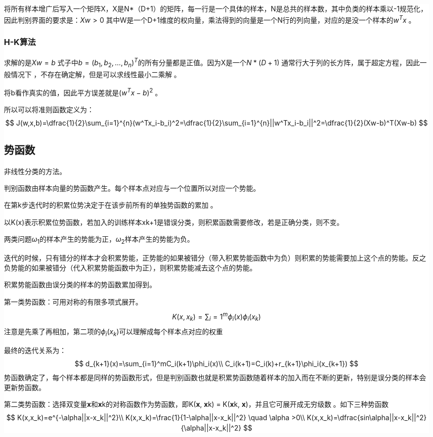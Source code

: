 将所有样本增广后写入一个矩阵X，X是N*（D+1）的矩阵，每一行是一个具体的样本，N是总共的样本数，其中负类的样本乘以-1规范化，因此判别界面的要求是：$Xw>0$ 其中W是一个D+1维度的权向量，乘法得到的向量是一个N行的列向量，对应的是没一个样本的$w^Tx$ 。

### H-K算法

求解的是$Xw=b$ 式子中$b=(b_1,b_2,\dots,b_n)^T$的所有分量都是正值。因为X是一个$N*(D+1)$ 通常行大于列的长方阵，属于超定方程，因此一般情况下 ，不存在确定解，但是可以求线性最小二乘解 。

将b看作真实的值，因此平方误差就是$(w^Tx-b)^2$ 。

所以可以将准则函数定义为：
$$
J(w,x,b)=\dfrac{1}{2}\sum_{i=1}^{n}(w^Tx_i-b_i)^2=\dfrac{1}{2}\sum_{i=1}^{n}||w^Tx_i-b_i||^2=\dfrac{1}{2}(Xw-b)^T(Xw-b)
$$




## 势函数

非线性分类的方法。

判别函数由样本向量的势函数产生。每个样本点对应与一个位置所以对应一个势能。

在第k步迭代时的积累位势决定于在该步前所有的单独势函数的累加 。

以K(x)表示积累位势函数，若加入的训练样本xk+1是错误分类，则积累函数需要修改，若是正确分类，则不变。 

两类问题$\omega_1$的样本产生的势能为正，$\omega_2$样本产生的势能为负。

迭代的时候，只有错分的样本才会积累势能，正势能的如果被错分（带入积累势能函数中为负）则积累的势能需要加上这个点的势能。反之负势能的如果被错分（代入积累势能函数中为正），则积累势能减去这个点的势能。

积累势能函数由误分类的样本的势函数累加得到。

第一类势函数：可用对称的有限多项式展开。
$$
K(x,x_k)=\sum_i=1^m\phi_i(x)\phi_i(x_k)
$$
注意是先乘了再相加，第二项的$\phi_i(x_k)$可以理解成每个样本点对应的权重

最终的迭代关系为：
$$
d_{k+1}(x)=\sum_{i=1}^mC_i(k+1)\phi_i(x)\\
C_i(k+1)=C_i(k)+r_{k+1}\phi_i(x_{k+1})
$$
势函数确定了，每个样本都是同样的势函数形式，但是判别函数也就是积累势函数随着样本的加入而在不断的更新，特别是误分类的样本会更新势函数。

第二类势函数：选择双变量**x**和**x**k的对称函数作为势函数，即K(**x**, **x**k) = K(**x**k, **x**)，并且它可展开成无穷级数 。如下三种势函数
$$
K(x,x_k)=e^{-\alpha||x-x_k||^2}\\
K(x,x_k)=\frac{1}{1-\alpha||x-x_k||^2} \quad \alpha >0\\
K(x,x_k)=\dfrac{sin\alpha||x-x_k||^2}{\alpha||x-x_k||^2}
$$
